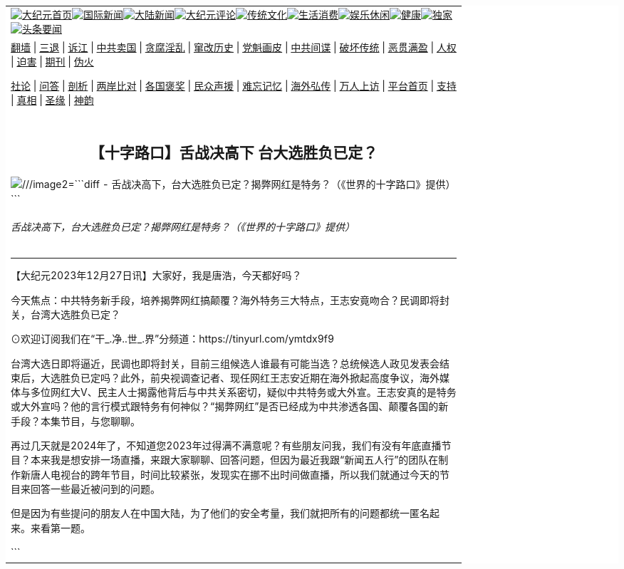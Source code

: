 <a name="1" id="1" target="_blank"></a><span id="1"></span>
<table align=center border="0"><tr><td colspan="2" VALIGN=TOP><a href="https://github.com/1992513/djy/blob/master/gb/nf1351518.md#1"><img src="https://raw.githubusercontent.com/1992513/www/master/t/djy/1.jpg" title="大纪元首页" alt="大纪元首页"></a><a href="https://github.com/1992513/djy/blob/master/gb/n24hr.md#1"><img src="https://raw.githubusercontent.com/1992513/www/master/t/djy/3.jpg" title="国际新闻" alt="国际新闻"></a><a href="https://github.com/1992513/djy/blob/master/gb/nsc413.md#1"><img src="https://raw.githubusercontent.com/1992513/www/master/t/djy/4.jpg" title="大陆新闻" alt="大陆新闻"></a><a href="https://github.com/1992513/djy/blob/master/gb/news392.md#1"><img src="https://raw.githubusercontent.com/1992513/www/master/t/djy/5.jpg" title="大纪元评论" alt="大纪元评论"></a><a href="https://github.com/1992513/djy/blob/master/gb/news2007.md#1"><img src="https://raw.githubusercontent.com/1992513/www/master/t/djy/6.jpg" title="传统文化" alt="传统文化"></a><a href="https://github.com/1992513/djy/blob/master/gb/news2008.md#1"><img src="https://raw.githubusercontent.com/1992513/www/master/t/djy/7.jpg" title="生活消费" alt="生活消费"></a><a href="https://github.com/1992513/djy/blob/master/gb/ncyule.md#1"><img src="https://raw.githubusercontent.com/1992513/www/master/t/djy/8.jpg" title="娱乐休闲" alt="娱乐休闲"></a><a href="https://github.com/1992513/djy/blob/master/gb/nsc1002.md#1"><img src="https://raw.githubusercontent.com/1992513/www/master/t/djy/9.jpg" title="健康" alt="健康"></a><a href="https://github.com/1992513/djy/blob/master/gb/nf6092.md#1"><img src="https://raw.githubusercontent.com/1992513/www/master/t/djy/10a.jpg" title="独家" alt="独家"></a><a href="https://github.com/1992513/djy/blob/master/gb/nf4514.md#1"><img src="https://raw.githubusercontent.com/1992513/www/master/t/djy/12a.jpg" title="头条要闻" alt="头条要闻"></a></td></tr>
<tr><td colspan="2" VALIGN=TOP><a target="_blank" href="https://github.com/1992513/www/blob/master/README.md?zsrh#1">翻墙</a> | <a target="_blank" href="https://github.com/1992513/djy/blob/master/gb/nf5657.md#1">三退</a> | <a target="_blank" href="https://github.com/1992513/djy/blob/master/gb/nf6124.md#1">诉江</a> | <a target="_blank" href="https://github.com/1992513/djy/blob/master/gb/nf1176117.md#1">中共卖国</a> | <a target="_blank" href="https://github.com/1992513/djy/blob/master/gb/nf5773.md#1">贪腐淫乱</a> | <a target="_blank" href="https://github.com/1992513/djy/blob/master/gb/nf1176115.md#1">窜改历史</a> | <a target="_blank" href="https://github.com/1992513/djy/blob/master/gb/nf1176107.md#1">党魁画皮</a> | <a target="_blank" href="https://github.com/1992513/djy/blob/master/gb/nf1320400.md#1">中共间谍</a> | <a target="_blank" href="https://github.com/1992513/djy/blob/master/gb/nf1176114.md#1">破坏传统</a> | <a target="_blank" href="https://github.com/1992513/ntdtv/blob/master/gb/prog447_1.md#1">恶贯满盈</a> | <a target="_blank" href="https://github.com/1992513/djy/blob/master/gb/ncid278.md#1">人权</a> | <a target="_blank" href="https://github.com/1992513/djy/blob/master/gb/nf1176111.md#1">迫害</a> | <a target="_blank" href="https://gitlab.com/szzdlab/mh-qikan/blob/master/README.md#1">期刊</a> | <a target="_blank" href="https://github.com/1992513/djy/blob/master/gb/nf5562.md#1">伪火</a></p><p><a target="_blank" href="https://github.com/1992513/djy/blob/master/gb/9p.md#1">社论</a> | <a target="_blank" href="https://github.com/1992513/djy/blob/master/gb/nf4378.md#1">问答</a> | <a target="_blank" href="https://github.com/1992513/djy/blob/master/gb/nf5792.md#1">剖析</a> | <a target="_blank" href="https://github.com/1992513/djy/blob/master/gb/nf5735.md#1">两岸比对</a> | <a target="_blank" href="https://github.com/1992513/djy/blob/master/gb/nf6119.md#1">各国褒奖</a> | <a target="_blank" href="https://github.com/1992513/djy/blob/master/gb/nf6120.md#1">民众声援</a> | <a target="_blank" href="https://github.com/1992513/djy/blob/master/gb/nf1188594.md#1">难忘记忆</a> | <a target="_blank" href="https://github.com/1992513/djy/blob/master/gb/nf3180.md#1">海外弘传</a> | <a target="_blank" href="https://github.com/1992513/djy/blob/master/gb/nf5410.md#1">万人上访</a> | <a target="_blank" href="https://github.com/1992513/www/blob/master/README.md?zsrh#1">平台首页</a> | <a target="_blank" href="https://github.com/1992513/djy/blob/master/gb/nf4386.md#1">支持</a> | <a target="_blank" href="https://github.com/1992513/djy/blob/master/gb/nf4389.md#1">真相</a> | <a target="_blank" href="https://github.com/1992513/djy/blob/master/gb/nf5790.md#1">圣缘</a> | <a target="_blank" href="https://github.com/1992513/djy/blob/master/gb/nf4786.md#1">神韵</a></td></tr>
<tr><td VALIGN=TOP width="626"><h2 align=center>【十字路口】舌战决高下 台大选胜负已定？</h2>
<img width="600" src="https://i.epochtimes.com/assets/uploads/2023/12/id14144858-01230f34aca35466787d66bdf4b94366-600x400.jpg" />///image2=```diff
- 舌战决高下，台大选胜负已定？揭弊网红是特务？（《世界的十字路口》提供）
```
<h6>舌战决高下，台大选胜负已定？揭弊网红是特务？（《世界的十字路口》提供）
</h6>
<hr>
	<p>【大纪元2023年12月27日讯】大家好，我是唐浩，今天都好吗？</p>
<p>今天焦点：中共特务新手段，培养揭弊网红搞颠覆？海外特务三大特点，王志安竟吻合？民调即将封关，台湾大选胜负已定？</p>
<p>⊙欢迎订阅我们在“干_.净..世_.界”分频道：<ahref="https://tinyurl.com/ymtdx9f9">https://tinyurl.com/ymtdx9f9</a></p>
<p>台湾大选日即将逼近，民调也即将封关，目前三组候选人谁最有可能当选？总统候选人政见发表会结束后，大选胜负已定吗？此外，前央视调查记者、现任网红王志安近期在海外掀起高度争议，海外媒体与多位网红大V、民主人士揭露他背后与中共关系密切，疑似中共特务或大外宣。王志安真的是特务或大外宣吗？他的言行模式跟特务有何神似？“揭弊网红”是否已经成为中共渗透各国、颠覆各国的新手段？本集节目，与您聊聊。</p>
<p>再过几天就是2024年了，不知道您2023年过得满不满意呢？有些朋友问我，我们有没有年底直播节目？本来我是想安排一场直播，来跟大家聊聊、回答问题，但因为最近我跟“新闻五人行”的团队在制作新唐人电视台的跨年节目，时间比较紧张，发现实在挪不出时间做直播，所以我们就通过今天的节目来回答一些最近被问到的问题。</p>
<p>但是因为有些提问的朋友人在中国大陆，为了他们的安全考量，我们就把所有的问题都统一匿名起来。来看第一题。</p>
```
